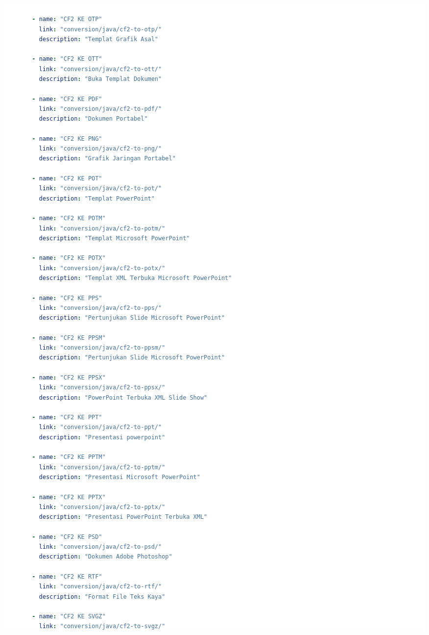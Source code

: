 ```yaml

        - name: "CF2 KE OTP"
          link: "conversion/java/cf2-to-otp/"
          description: "Templat Grafik Asal"

        - name: "CF2 KE OTT"
          link: "conversion/java/cf2-to-ott/"
          description: "Buka Templat Dokumen"

        - name: "CF2 KE PDF"
          link: "conversion/java/cf2-to-pdf/"
          description: "Dokumen Portabel"

        - name: "CF2 KE PNG"
          link: "conversion/java/cf2-to-png/"
          description: "Grafik Jaringan Portabel"

        - name: "CF2 KE POT"
          link: "conversion/java/cf2-to-pot/"
          description: "Templat PowerPoint"

        - name: "CF2 KE POTM"
          link: "conversion/java/cf2-to-potm/"
          description: "Templat Microsoft PowerPoint"

        - name: "CF2 KE POTX"
          link: "conversion/java/cf2-to-potx/"
          description: "Templat XML Terbuka Microsoft PowerPoint"

        - name: "CF2 KE PPS"
          link: "conversion/java/cf2-to-pps/"
          description: "Pertunjukan Slide Microsoft PowerPoint"

        - name: "CF2 KE PPSM"
          link: "conversion/java/cf2-to-ppsm/"
          description: "Pertunjukan Slide Microsoft PowerPoint"

        - name: "CF2 KE PPSX"
          link: "conversion/java/cf2-to-ppsx/"
          description: "PowerPoint Terbuka XML Slide Show"

        - name: "CF2 KE PPT"
          link: "conversion/java/cf2-to-ppt/"
          description: "Presentasi powerpoint"

        - name: "CF2 KE PPTM"
          link: "conversion/java/cf2-to-pptm/"
          description: "Presentasi Microsoft PowerPoint"

        - name: "CF2 KE PPTX"
          link: "conversion/java/cf2-to-pptx/"
          description: "Presentasi PowerPoint Terbuka XML"

        - name: "CF2 KE PSD"
          link: "conversion/java/cf2-to-psd/"
          description: "Dokumen Adobe Photoshop"

        - name: "CF2 KE RTF"
          link: "conversion/java/cf2-to-rtf/"
          description: "Format File Teks Kaya"

        - name: "CF2 KE SVGZ"
          link: "conversion/java/cf2-to-svgz/"
```